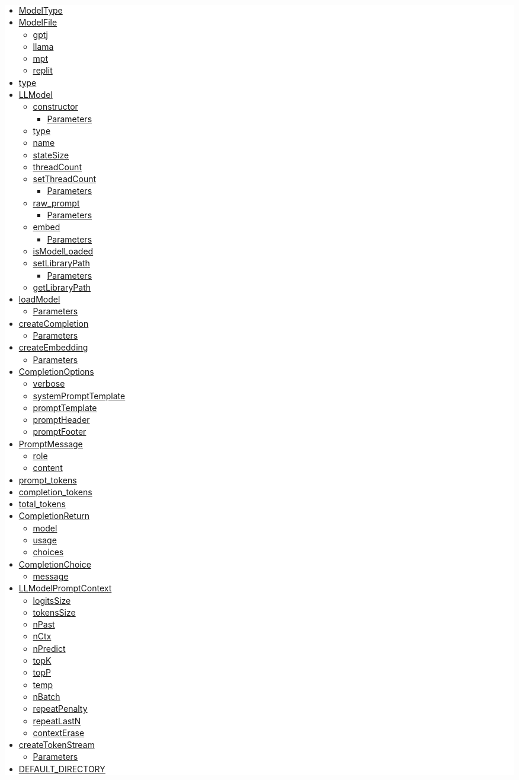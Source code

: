 *   [ModelType](#modeltype)
*   [ModelFile](#modelfile)
    *   [gptj](#gptj)
    *   [llama](#llama)
    *   [mpt](#mpt)
    *   [replit](#replit)
*   [type](#type)
*   [LLModel](#llmodel)
    *   [constructor](#constructor)
        *   [Parameters](#parameters)
    *   [type](#type-1)
    *   [name](#name)
    *   [stateSize](#statesize)
    *   [threadCount](#threadcount)
    *   [setThreadCount](#setthreadcount)
        *   [Parameters](#parameters-1)
    *   [raw\_prompt](#raw_prompt)
        *   [Parameters](#parameters-2)
    *   [embed](#embed)
        *   [Parameters](#parameters-3)
    *   [isModelLoaded](#ismodelloaded)
    *   [setLibraryPath](#setlibrarypath)
        *   [Parameters](#parameters-4)
    *   [getLibraryPath](#getlibrarypath)
*   [loadModel](#loadmodel)
    *   [Parameters](#parameters-5)
*   [createCompletion](#createcompletion)
    *   [Parameters](#parameters-6)
*   [createEmbedding](#createembedding)
    *   [Parameters](#parameters-7)
*   [CompletionOptions](#completionoptions)
    *   [verbose](#verbose)
    *   [systemPromptTemplate](#systemprompttemplate)
    *   [promptTemplate](#prompttemplate)
    *   [promptHeader](#promptheader)
    *   [promptFooter](#promptfooter)
*   [PromptMessage](#promptmessage)
    *   [role](#role)
    *   [content](#content)
*   [prompt\_tokens](#prompt_tokens)
*   [completion\_tokens](#completion_tokens)
*   [total\_tokens](#total_tokens)
*   [CompletionReturn](#completionreturn)
    *   [model](#model)
    *   [usage](#usage)
    *   [choices](#choices)
*   [CompletionChoice](#completionchoice)
    *   [message](#message)
*   [LLModelPromptContext](#llmodelpromptcontext)
    *   [logitsSize](#logitssize)
    *   [tokensSize](#tokenssize)
    *   [nPast](#npast)
    *   [nCtx](#nctx)
    *   [nPredict](#npredict)
    *   [topK](#topk)
    *   [topP](#topp)
    *   [temp](#temp)
    *   [nBatch](#nbatch)
    *   [repeatPenalty](#repeatpenalty)
    *   [repeatLastN](#repeatlastn)
    *   [contextErase](#contexterase)
*   [createTokenStream](#createtokenstream)
    *   [Parameters](#parameters-8)
*   [DEFAULT\_DIRECTORY](#default_directory)